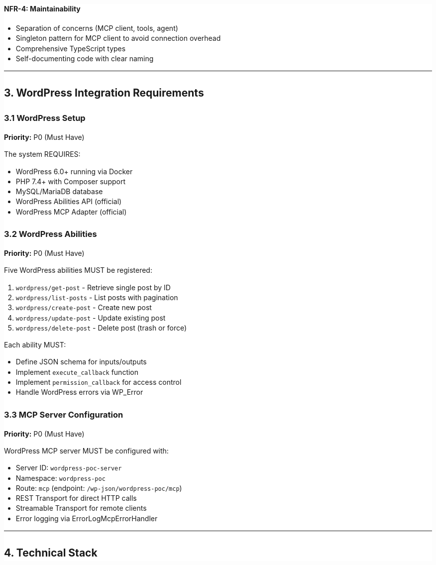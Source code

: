 #### NFR-4: Maintainability
- Separation of concerns (MCP client, tools, agent)
- Singleton pattern for MCP client to avoid connection overhead
- Comprehensive TypeScript types
- Self-documenting code with clear naming

---

## 3. WordPress Integration Requirements

### 3.1 WordPress Setup
**Priority:** P0 (Must Have)

The system REQUIRES:
- WordPress 6.0+ running via Docker
- PHP 7.4+ with Composer support
- MySQL/MariaDB database
- WordPress Abilities API (official)
- WordPress MCP Adapter (official)

### 3.2 WordPress Abilities
**Priority:** P0 (Must Have)

Five WordPress abilities MUST be registered:
1. `wordpress/get-post` - Retrieve single post by ID
2. `wordpress/list-posts` - List posts with pagination
3. `wordpress/create-post` - Create new post
4. `wordpress/update-post` - Update existing post
5. `wordpress/delete-post` - Delete post (trash or force)

Each ability MUST:
- Define JSON schema for inputs/outputs
- Implement `execute_callback` function
- Implement `permission_callback` for access control
- Handle WordPress errors via WP_Error

### 3.3 MCP Server Configuration
**Priority:** P0 (Must Have)

WordPress MCP server MUST be configured with:
- Server ID: `wordpress-poc-server`
- Namespace: `wordpress-poc`
- Route: `mcp` (endpoint: `/wp-json/wordpress-poc/mcp`)
- REST Transport for direct HTTP calls
- Streamable Transport for remote clients
- Error logging via ErrorLogMcpErrorHandler

---

## 4. Technical Stack

